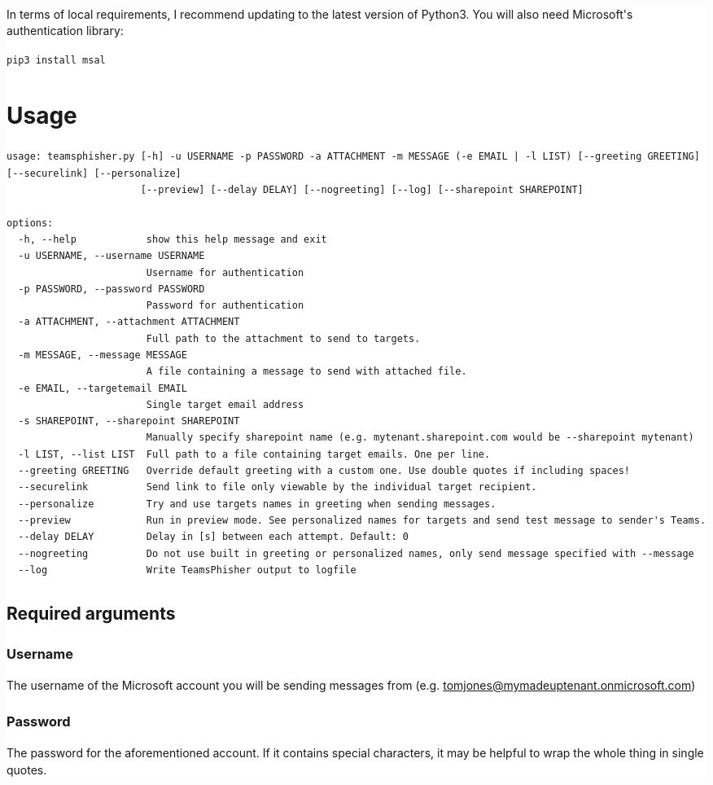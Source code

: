 In terms of local requirements, I recommend updating to the latest version of Python3. You will also need Microsoft's authentication library:
```
pip3 install msal
```

# Usage 
```
usage: teamsphisher.py [-h] -u USERNAME -p PASSWORD -a ATTACHMENT -m MESSAGE (-e EMAIL | -l LIST) [--greeting GREETING] [--securelink] [--personalize]
                       [--preview] [--delay DELAY] [--nogreeting] [--log] [--sharepoint SHAREPOINT]

options:
  -h, --help            show this help message and exit
  -u USERNAME, --username USERNAME
                        Username for authentication
  -p PASSWORD, --password PASSWORD
                        Password for authentication
  -a ATTACHMENT, --attachment ATTACHMENT
                        Full path to the attachment to send to targets.
  -m MESSAGE, --message MESSAGE
                        A file containing a message to send with attached file.
  -e EMAIL, --targetemail EMAIL
                        Single target email address
  -s SHAREPOINT, --sharepoint SHAREPOINT
                        Manually specify sharepoint name (e.g. mytenant.sharepoint.com would be --sharepoint mytenant)
  -l LIST, --list LIST  Full path to a file containing target emails. One per line.
  --greeting GREETING   Override default greeting with a custom one. Use double quotes if including spaces!
  --securelink          Send link to file only viewable by the individual target recipient.
  --personalize         Try and use targets names in greeting when sending messages.
  --preview             Run in preview mode. See personalized names for targets and send test message to sender's Teams.
  --delay DELAY         Delay in [s] between each attempt. Default: 0
  --nogreeting          Do not use built in greeting or personalized names, only send message specified with --message
  --log                 Write TeamsPhisher output to logfile
```

## Required arguments

### Username
The username of the Microsoft account you will be sending messages from (e.g. tomjones@mymadeuptenant.onmicrosoft.com)

### Password
The password for the aforementioned account. If it contains special characters, it may be helpful to wrap the whole thing in single quotes.
